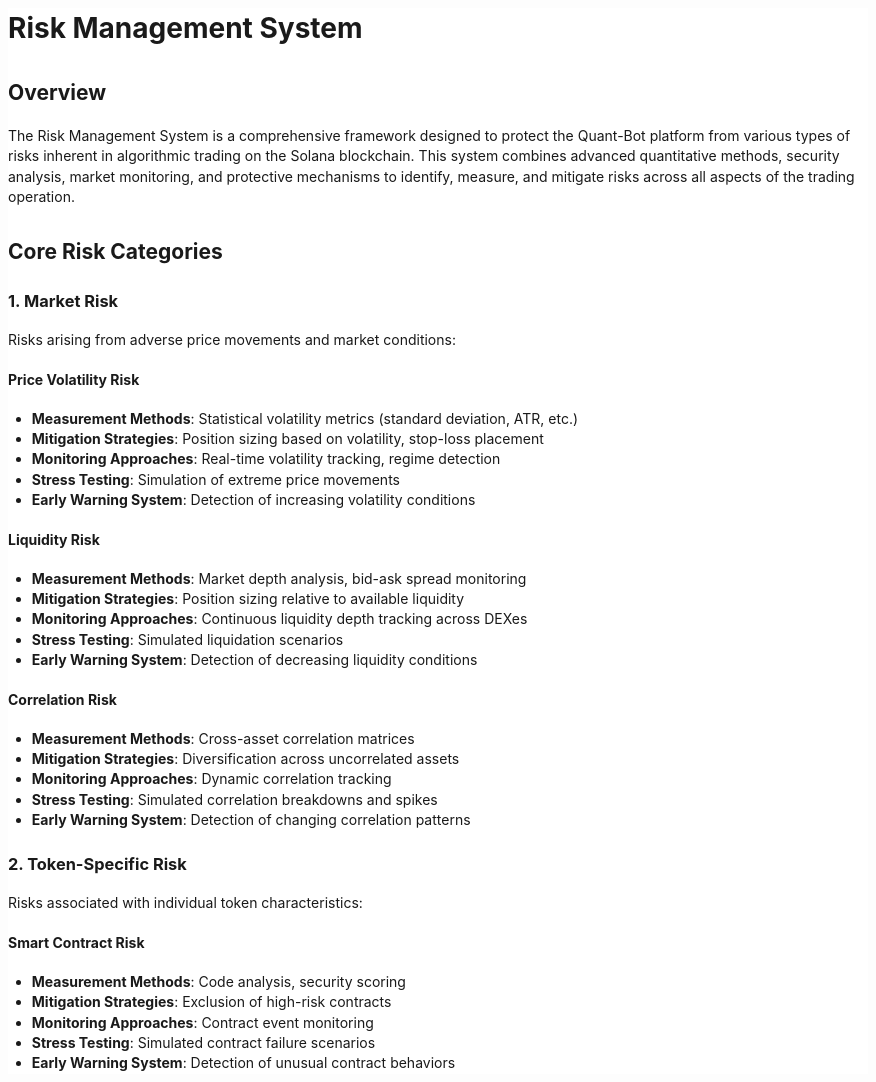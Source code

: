 # Risk Management System

## Overview

The Risk Management System is a comprehensive framework designed to protect the Quant-Bot platform from various types of risks inherent in algorithmic trading on the Solana blockchain. This system combines advanced quantitative methods, security analysis, market monitoring, and protective mechanisms to identify, measure, and mitigate risks across all aspects of the trading operation.

## Core Risk Categories

### 1. Market Risk

Risks arising from adverse price movements and market conditions:

#### Price Volatility Risk

- **Measurement Methods**: Statistical volatility metrics (standard deviation, ATR, etc.)
- **Mitigation Strategies**: Position sizing based on volatility, stop-loss placement
- **Monitoring Approaches**: Real-time volatility tracking, regime detection
- **Stress Testing**: Simulation of extreme price movements
- **Early Warning System**: Detection of increasing volatility conditions

#### Liquidity Risk

- **Measurement Methods**: Market depth analysis, bid-ask spread monitoring
- **Mitigation Strategies**: Position sizing relative to available liquidity
- **Monitoring Approaches**: Continuous liquidity depth tracking across DEXes
- **Stress Testing**: Simulated liquidation scenarios
- **Early Warning System**: Detection of decreasing liquidity conditions

#### Correlation Risk

- **Measurement Methods**: Cross-asset correlation matrices
- **Mitigation Strategies**: Diversification across uncorrelated assets
- **Monitoring Approaches**: Dynamic correlation tracking
- **Stress Testing**: Simulated correlation breakdowns and spikes
- **Early Warning System**: Detection of changing correlation patterns

### 2. Token-Specific Risk

Risks associated with individual token characteristics:

#### Smart Contract Risk

- **Measurement Methods**: Code analysis, security scoring
- **Mitigation Strategies**: Exclusion of high-risk contracts
- **Monitoring Approaches**: Contract event monitoring
- **Stress Testing**: Simulated contract failure scenarios
- **Early Warning System**: Detection of unusual contract behaviors
